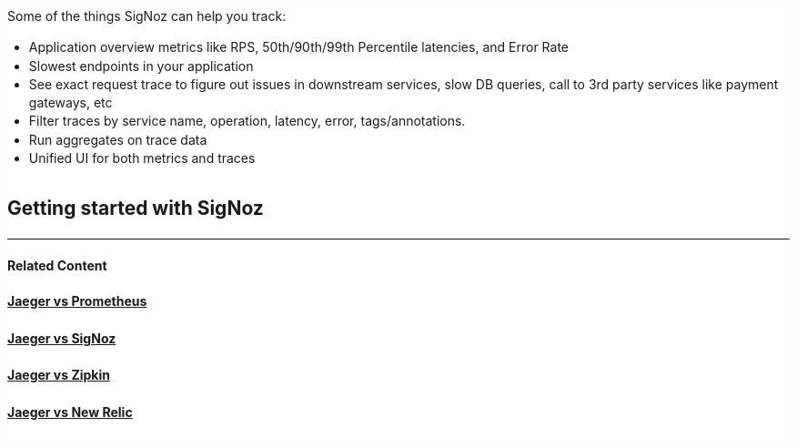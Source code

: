 
Some of the things SigNoz can help you track:

- Application overview metrics like RPS, 50th/90th/99th Percentile latencies, and Error Rate
- Slowest endpoints in your application
- See exact request trace to figure out issues in downstream services, slow DB queries, call to 3rd party services like payment gateways, etc
- Filter traces by service name, operation, latency, error, tags/annotations.
- Run aggregates on trace data
- Unified UI for both metrics and traces

## Getting started with SigNoz

<GetStartedSigNoz />

___

#### **Related Content**

**[Jaeger vs Prometheus](https://signoz.io/blog/jaeger-vs-prometheus)**<br></br>
**[Jaeger vs SigNoz](https://signoz.io/blog/jaeger-vs-signoz/)**<br></br>
**[Jaeger vs Zipkin](https://signoz.io/blog/jaeger-vs-zipkin/)**<br></br>
**[Jaeger vs New Relic](https://signoz.io/blog/jaeger-vs-elastic-apm/)**<br></br>
